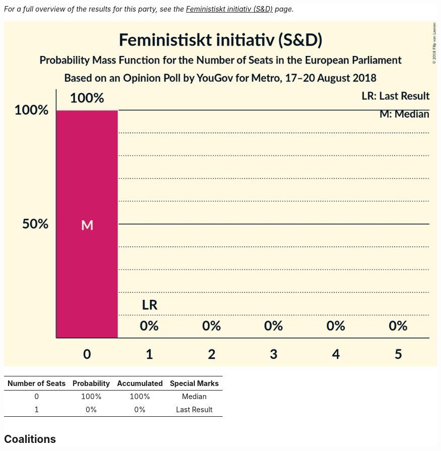 *For a full overview of the results for this party, see the [Feministiskt initiativ (S&D)](party-feministisktinitiativsd.html) page.*

![Graph with seats probability mass function not yet produced](2018-08-20-YouGov-seats-pmf-feministisktinitiativsd.png "Seats Probability Mass Function")

| Number of Seats | Probability | Accumulated | Special Marks |
|:---------------:|:-----------:|:-----------:|:-------------:|
| 0 | 100% | 100% | Median |
| 1 | 0% | 0% | Last Result |


## Coalitions
